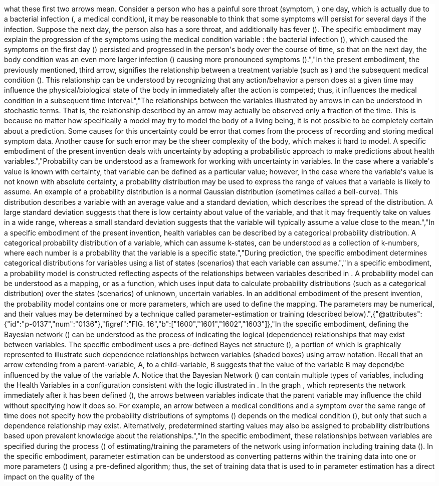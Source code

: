 what these first two arrows mean. Consider a person who has a painful sore throat (symptom, ) one day, which is actually due to a bacterial infection (, a medical condition), it may be reasonable to think that some symptoms will persist for several days if the infection. Suppose the next day, the person also has a sore throat, and additionally has fever (). The specific embodiment may explain the progression of the symptoms using the medical condition variable : the bacterial infection (), which caused the symptoms on the first day () persisted and progressed in the person's body over the course of time, so that on the next day, the body condition was an even more larger infection () causing more pronounced symptoms ().","In the present embodiment, the previously mentioned, third arrow, signifies the relationship between a treatment variable (such as ) and the subsequent medical condition (). This relationship can be understood by recognizing that any action\/behavior a person does at a given time may influence the physical\/biological state of the body in immediately after the action is competed; thus, it influences the medical condition in a subsequent time interval.","The relationships between the variables illustrated by arrows in  can be understood in stochastic terms. That is, the relationship described by an arrow may actually be observed only a fraction of the time. This is because no matter how specifically a model may try to model the body of a living being, it is not possible to be completely certain about a prediction. Some causes for this uncertainty could be error that comes from the process of recording and storing medical symptom data. Another cause for such error may be the sheer complexity of the body, which makes it hard to model. A specific embodiment of the present invention deals with uncertainty by adopting a probabilistic approach to make predictions about health variables.","Probability can be understood as a framework for working with uncertainty in variables. In the case where a variable's value is known with certainty, that variable can be defined as a particular value; however, in the case where the variable's value is not known with absolute certainty, a probability distribution may be used to express the range of values that a variable is likely to assume. An example of a probability distribution is a normal Gaussian distribution (sometimes called a bell-curve). This distribution describes a variable with an average value and a standard deviation, which describes the spread of the distribution. A large standard deviation suggests that there is low certainty about value of the variable, and that it may frequently take on values in a wide range, whereas a small standard deviation suggests that the variable will typically assume a value close to the mean.","In a specific embodiment of the present invention, health variables can be described by a categorical probability distribution. A categorical probability distribution of a variable, which can assume k-states, can be understood as a collection of k-numbers, where each number is a probability that the variable is a specific state.","During prediction, the specific embodiment determines categorical distributions for variables using a list of states (scenarios) that each variable can assume.","In a specific embodiment, a probability model is constructed reflecting aspects of the relationships between variables described in . A probability model can be understood as a mapping, or as a function, which uses input data to calculate probability distributions (such as a categorical distribution) over the states (scenarios) of unknown, uncertain variables. In an additional embodiment of the present invention, the probability model contains one or more parameters, which are used to define the mapping. The parameters may be numerical, and their values may be determined by a technique called parameter-estimation or training (described below).",{"@attributes":{"id":"p-0137","num":"0136"},"figref":"FIG. 16","b":["1600","1601","1602","1603"]},"In the specific embodiment, defining the Bayesian network () can be understood as the process of indicating the logical (dependence) relationships that may exist between variables. The specific embodiment uses a pre-defined Bayes net structure (), a portion of which is graphically represented to illustrate such dependence relationships between variables (shaded boxes) using arrow notation. Recall that an arrow extending from a parent-variable, A, to a child-variable, B suggests that the value of the variable B may depend\/be influenced by the value of the variable A. Notice that the Bayesian Network () can contain multiple types of variables, including the Health Variables in a configuration consistent with the logic illustrated in . In the graph , which represents the network immediately after it has been defined (), the arrows between variables indicate that the parent variable may influence the child without specifying how it does so. For example, an arrow between a medical conditions  and a symptom  over the same range of time does not specify how the probability distributions of symptoms () depends on the medical condition (), but only that such a dependence relationship may exist. Alternatively, predetermined starting values may also be assigned to probability distributions based upon prevalent knowledge about the relationships.","In the specific embodiment, these relationships between variables are specified during the process () of estimating\/training the parameters of the network using information including training data (). In the specific embodiment, parameter estimation can be understood as converting patterns within the training data into one or more parameters () using a pre-defined algorithm; thus, the set of training data that is used to in parameter estimation has a direct impact on the quality of the